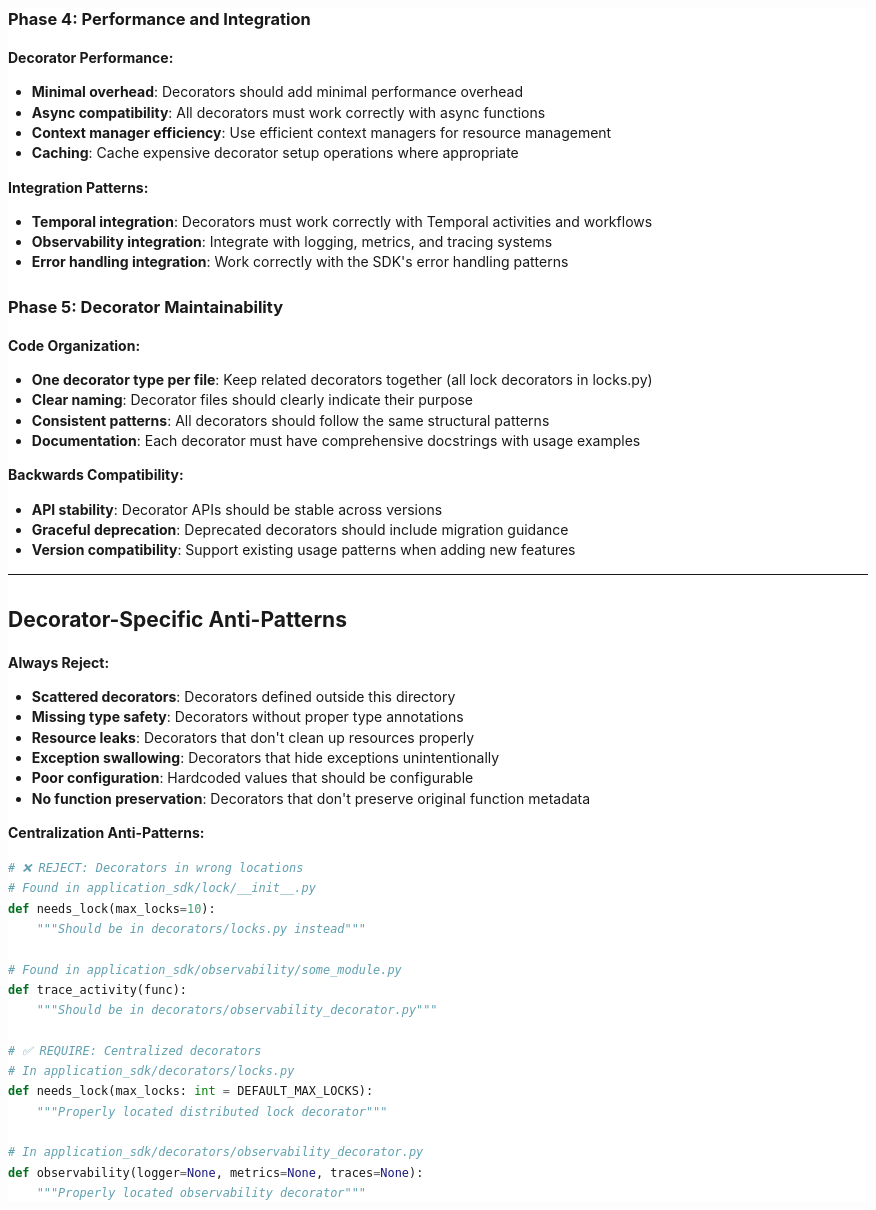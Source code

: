 ### Phase 4: Performance and Integration

**Decorator Performance:**

- **Minimal overhead**: Decorators should add minimal performance overhead
- **Async compatibility**: All decorators must work correctly with async functions
- **Context manager efficiency**: Use efficient context managers for resource management
- **Caching**: Cache expensive decorator setup operations where appropriate

**Integration Patterns:**

- **Temporal integration**: Decorators must work correctly with Temporal activities and workflows
- **Observability integration**: Integrate with logging, metrics, and tracing systems
- **Error handling integration**: Work correctly with the SDK's error handling patterns

### Phase 5: Decorator Maintainability

**Code Organization:**

- **One decorator type per file**: Keep related decorators together (all lock decorators in locks.py)
- **Clear naming**: Decorator files should clearly indicate their purpose
- **Consistent patterns**: All decorators should follow the same structural patterns
- **Documentation**: Each decorator must have comprehensive docstrings with usage examples

**Backwards Compatibility:**

- **API stability**: Decorator APIs should be stable across versions
- **Graceful deprecation**: Deprecated decorators should include migration guidance
- **Version compatibility**: Support existing usage patterns when adding new features

---

## Decorator-Specific Anti-Patterns

**Always Reject:**

- **Scattered decorators**: Decorators defined outside this directory
- **Missing type safety**: Decorators without proper type annotations
- **Resource leaks**: Decorators that don't clean up resources properly
- **Exception swallowing**: Decorators that hide exceptions unintentionally
- **Poor configuration**: Hardcoded values that should be configurable
- **No function preservation**: Decorators that don't preserve original function metadata

**Centralization Anti-Patterns:**

```python
# ❌ REJECT: Decorators in wrong locations
# Found in application_sdk/lock/__init__.py
def needs_lock(max_locks=10):
    """Should be in decorators/locks.py instead"""

# Found in application_sdk/observability/some_module.py
def trace_activity(func):
    """Should be in decorators/observability_decorator.py"""

# ✅ REQUIRE: Centralized decorators
# In application_sdk/decorators/locks.py
def needs_lock(max_locks: int = DEFAULT_MAX_LOCKS):
    """Properly located distributed lock decorator"""

# In application_sdk/decorators/observability_decorator.py
def observability(logger=None, metrics=None, traces=None):
    """Properly located observability decorator"""
```
